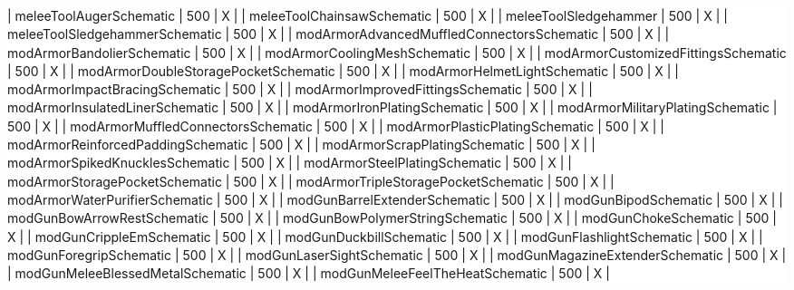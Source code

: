 | meleeToolAugerSchematic                       |        500 | X |
| meleeToolChainsawSchematic                    |        500 | X |
| meleeToolSledgehammer                         |        500 | X |
| meleeToolSledgehammerSchematic                |        500 | X |
| modArmorAdvancedMuffledConnectorsSchematic    |        500 | X |
| modArmorBandolierSchematic                    |        500 | X |
| modArmorCoolingMeshSchematic                  |        500 | X |
| modArmorCustomizedFittingsSchematic           |        500 | X |
| modArmorDoubleStoragePocketSchematic          |        500 | X |
| modArmorHelmetLightSchematic                  |        500 | X |
| modArmorImpactBracingSchematic                |        500 | X |
| modArmorImprovedFittingsSchematic             |        500 | X |
| modArmorInsulatedLinerSchematic               |        500 | X |
| modArmorIronPlatingSchematic                  |        500 | X |
| modArmorMilitaryPlatingSchematic              |        500 | X |
| modArmorMuffledConnectorsSchematic            |        500 | X |
| modArmorPlasticPlatingSchematic               |        500 | X |
| modArmorReinforcedPaddingSchematic            |        500 | X |
| modArmorScrapPlatingSchematic                 |        500 | X |
| modArmorSpikedKnucklesSchematic               |        500 | X |
| modArmorSteelPlatingSchematic                 |        500 | X |
| modArmorStoragePocketSchematic                |        500 | X |
| modArmorTripleStoragePocketSchematic          |        500 | X |
| modArmorWaterPurifierSchematic                |        500 | X |
| modGunBarrelExtenderSchematic                 |        500 | X |
| modGunBipodSchematic                          |        500 | X |
| modGunBowArrowRestSchematic                   |        500 | X |
| modGunBowPolymerStringSchematic               |        500 | X |
| modGunChokeSchematic                          |        500 | X |
| modGunCrippleEmSchematic                      |        500 | X |
| modGunDuckbillSchematic                       |        500 | X |
| modGunFlashlightSchematic                     |        500 | X |
| modGunForegripSchematic                       |        500 | X |
| modGunLaserSightSchematic                     |        500 | X |
| modGunMagazineExtenderSchematic               |        500 | X |
| modGunMeleeBlessedMetalSchematic              |        500 | X |
| modGunMeleeFeelTheHeatSchematic               |        500 | X |
